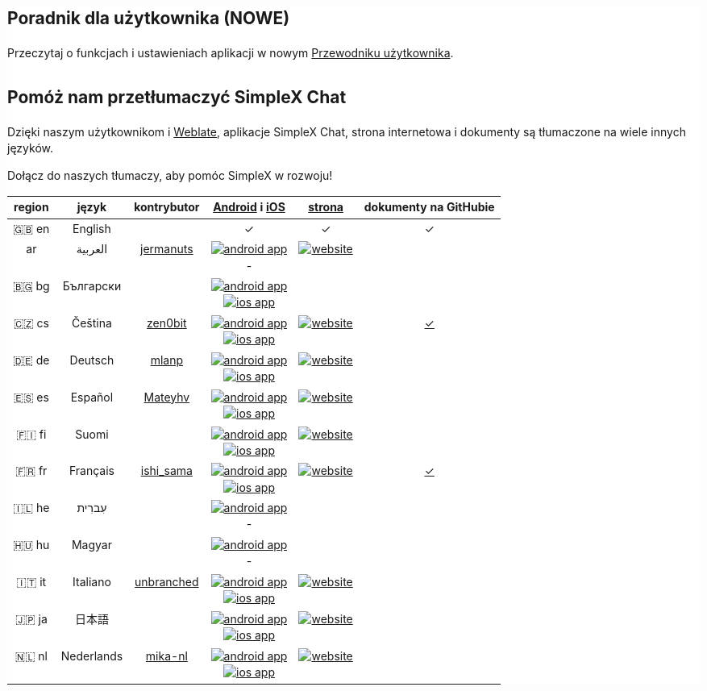 ## Poradnik dla użytkownika (NOWE)

Przeczytaj o funkcjach i ustawieniach aplikacji w nowym [Przewodniku użytkownika](./docs/guide/README.md).

## Pomóż nam przetłumaczyć SimpleX Chat

Dzięki naszym użytkownikom i [Weblate](https://hosted.weblate.org/engage/simplex-chat/), aplikacje SimpleX Chat, strona internetowa i dokumenty są tłumaczone na wiele innych języków.

Dołącz do naszych tłumaczy, aby pomóc SimpleX w rozwoju!

|region|język |kontrybutor|[Android](https://play.google.com/store/apps/details?id=chat.simplex.app) i [iOS](https://apps.apple.com/us/app/simplex-chat/id1605771084)|[strona](https://simplex.chat)|dokumenty na GitHubie|
|:----:|:-------:|:---------:|:---------:|:---------:|:---------:|
|🇬🇧 en|English   | |✓|✓|✓|✓|
|ar|العربية   |[jermanuts](https://github.com/jermanuts)|[![android app](https://hosted.weblate.org/widgets/simplex-chat/ar/android/svg-badge.svg)](https://hosted.weblate.org/projects/simplex-chat/android/ar/)<br>-|[![website](https://hosted.weblate.org/widgets/simplex-chat/ar/website/svg-badge.svg)](https://hosted.weblate.org/projects/simplex-chat/website/ar/)||
|🇧🇬 bg|Български | |[![android app](https://hosted.weblate.org/widgets/simplex-chat/bg/android/svg-badge.svg)](https://hosted.weblate.org/projects/simplex-chat/android/bg/)<br>[![ios app](https://hosted.weblate.org/widget/simplex-chat/ios/bg/svg-badge.svg)](https://hosted.weblate.org/projects/simplex-chat/ios/bg/)|||
|🇨🇿 cs|Čeština   |[zen0bit](https://github.com/zen0bit)|[![android app](https://hosted.weblate.org/widgets/simplex-chat/cs/android/svg-badge.svg)](https://hosted.weblate.org/projects/simplex-chat/android/cs/)<br>[![ios app](https://hosted.weblate.org/widgets/simplex-chat/cs/ios/svg-badge.svg)](https://hosted.weblate.org/projects/simplex-chat/ios/cs/)|[![website](https://hosted.weblate.org/widgets/simplex-chat/cs/website/svg-badge.svg)](https://hosted.weblate.org/projects/simplex-chat/website/cs/)|[✓](https://github.com/simplex-chat/simplex-chat/tree/master/docs/lang/cs)|
|🇩🇪 de|Deutsch   |[mlanp](https://github.com/mlanp)|[![android app](https://hosted.weblate.org/widgets/simplex-chat/de/android/svg-badge.svg)](https://hosted.weblate.org/projects/simplex-chat/android/de/)<br>[![ios app](https://hosted.weblate.org/widgets/simplex-chat/de/ios/svg-badge.svg)](https://hosted.weblate.org/projects/simplex-chat/ios/de/)|[![website](https://hosted.weblate.org/widgets/simplex-chat/de/website/svg-badge.svg)](https://hosted.weblate.org/projects/simplex-chat/website/de/)||
|🇪🇸 es|Español   |[Mateyhv](https://github.com/Mateyhv)|[![android app](https://hosted.weblate.org/widgets/simplex-chat/es/android/svg-badge.svg)](https://hosted.weblate.org/projects/simplex-chat/android/es/)<br>[![ios app](https://hosted.weblate.org/widgets/simplex-chat/es/ios/svg-badge.svg)](https://hosted.weblate.org/projects/simplex-chat/ios/es/)|[![website](https://hosted.weblate.org/widgets/simplex-chat/es/website/svg-badge.svg)](https://hosted.weblate.org/projects/simplex-chat/website/es/)||
|🇫🇮 fi|Suomi     | |[![android app](https://hosted.weblate.org/widgets/simplex-chat/fi/android/svg-badge.svg)](https://hosted.weblate.org/projects/simplex-chat/android/fi/)<br>[![ios app](https://hosted.weblate.org/widgets/simplex-chat/fi/ios/svg-badge.svg)](https://hosted.weblate.org/projects/simplex-chat/ios/fi/)|[![website](https://hosted.weblate.org/widgets/simplex-chat/fi/website/svg-badge.svg)](https://hosted.weblate.org/projects/simplex-chat/website/fi/)||
|🇫🇷 fr|Français  |[ishi_sama](https://github.com/ishi-sama)|[![android app](https://hosted.weblate.org/widgets/simplex-chat/fr/android/svg-badge.svg)](https://hosted.weblate.org/projects/simplex-chat/android/fr/)<br>[![ios app](https://hosted.weblate.org/widgets/simplex-chat/fr/ios/svg-badge.svg)](https://hosted.weblate.org/projects/simplex-chat/ios/fr/)|[![website](https://hosted.weblate.org/widgets/simplex-chat/fr/website/svg-badge.svg)](https://hosted.weblate.org/projects/simplex-chat/website/fr/)|[✓](https://github.com/simplex-chat/simplex-chat/tree/master/docs/lang/fr)|
|🇮🇱 he|עִברִית     | |[![android app](https://hosted.weblate.org/widgets/simplex-chat/he/android/svg-badge.svg)](https://hosted.weblate.org/projects/simplex-chat/android/he/)<br>-|||
|🇭🇺 hu|Magyar    | |[![android app](https://hosted.weblate.org/widgets/simplex-chat/hu/android/svg-badge.svg)](https://hosted.weblate.org/projects/simplex-chat/android/hu/)<br>-|||
|🇮🇹 it|Italiano  |[unbranched](https://github.com/unbranched)|[![android app](https://hosted.weblate.org/widgets/simplex-chat/it/android/svg-badge.svg)](https://hosted.weblate.org/projects/simplex-chat/android/it/)<br>[![ios app](https://hosted.weblate.org/widgets/simplex-chat/it/ios/svg-badge.svg)](https://hosted.weblate.org/projects/simplex-chat/ios/it/)|[![website](https://hosted.weblate.org/widgets/simplex-chat/it/website/svg-badge.svg)](https://hosted.weblate.org/projects/simplex-chat/website/it/)||
|🇯🇵 ja|日本語     | |[![android app](https://hosted.weblate.org/widgets/simplex-chat/ja/android/svg-badge.svg)](https://hosted.weblate.org/projects/simplex-chat/android/ja/)<br>[![ios app](https://hosted.weblate.org/widgets/simplex-chat/ja/ios/svg-badge.svg)](https://hosted.weblate.org/projects/simplex-chat/ios/ja/)|[![website](https://hosted.weblate.org/widgets/simplex-chat/ja/website/svg-badge.svg)](https://hosted.weblate.org/projects/simplex-chat/website/ja/)||
|🇳🇱 nl|Nederlands|[mika-nl](https://github.com/mika-nl)|[![android app](https://hosted.weblate.org/widgets/simplex-chat/nl/android/svg-badge.svg)](https://hosted.weblate.org/projects/simplex-chat/android/nl/)<br>[![ios app](https://hosted.weblate.org/widgets/simplex-chat/nl/ios/svg-badge.svg)](https://hosted.weblate.org/projects/simplex-chat/ios/nl/)|[![website](https://hosted.weblate.org/widgets/simplex-chat/nl/website/svg-badge.svg)](https://hosted.weblate.org/projects/simplex-chat/website/nl/)||